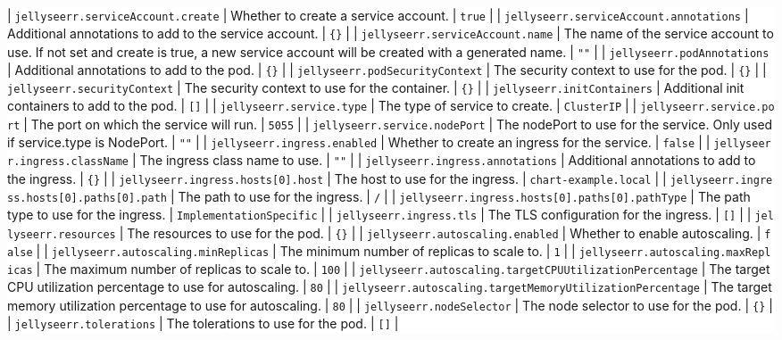 | `jellyseerr.serviceAccount.create`                         | Whether to create a service account.                                                                                                | `true`                             |
| `jellyseerr.serviceAccount.annotations`                    | Additional annotations to add to the service account.                                                                               | `{}`                               |
| `jellyseerr.serviceAccount.name`                           | The name of the service account to use. If not set and create is true, a new service account will be created with a generated name. | `""`                               |
| `jellyseerr.podAnnotations`                                | Additional annotations to add to the pod.                                                                                           | `{}`                               |
| `jellyseerr.podSecurityContext`                            | The security context to use for the pod.                                                                                            | `{}`                               |
| `jellyseerr.securityContext`                               | The security context to use for the container.                                                                                      | `{}`                               |
| `jellyseerr.initContainers`                                | Additional init containers to add to the pod.                                                                                       | `[]`                               |
| `jellyseerr.service.type`                                  | The type of service to create.                                                                                                      | `ClusterIP`                        |
| `jellyseerr.service.port`                                  | The port on which the service will run.                                                                                             | `5055`                             |
| `jellyseerr.service.nodePort`                              | The nodePort to use for the service. Only used if service.type is NodePort.                                                         | `""`                               |
| `jellyseerr.ingress.enabled`                               | Whether to create an ingress for the service.                                                                                       | `false`                            |
| `jellyseerr.ingress.className`                             | The ingress class name to use.                                                                                                      | `""`                               |
| `jellyseerr.ingress.annotations`                           | Additional annotations to add to the ingress.                                                                                       | `{}`                               |
| `jellyseerr.ingress.hosts[0].host`                         | The host to use for the ingress.                                                                                                    | `chart-example.local`              |
| `jellyseerr.ingress.hosts[0].paths[0].path`                | The path to use for the ingress.                                                                                                    | `/`                                |
| `jellyseerr.ingress.hosts[0].paths[0].pathType`            | The path type to use for the ingress.                                                                                               | `ImplementationSpecific`           |
| `jellyseerr.ingress.tls`                                   | The TLS configuration for the ingress.                                                                                              | `[]`                               |
| `jellyseerr.resources`                                     | The resources to use for the pod.                                                                                                   | `{}`                               |
| `jellyseerr.autoscaling.enabled`                           | Whether to enable autoscaling.                                                                                                      | `false`                            |
| `jellyseerr.autoscaling.minReplicas`                       | The minimum number of replicas to scale to.                                                                                         | `1`                                |
| `jellyseerr.autoscaling.maxReplicas`                       | The maximum number of replicas to scale to.                                                                                         | `100`                              |
| `jellyseerr.autoscaling.targetCPUUtilizationPercentage`    | The target CPU utilization percentage to use for autoscaling.                                                                       | `80`                               |
| `jellyseerr.autoscaling.targetMemoryUtilizationPercentage` | The target memory utilization percentage to use for autoscaling.                                                                    | `80`                               |
| `jellyseerr.nodeSelector`                                  | The node selector to use for the pod.                                                                                               | `{}`                               |
| `jellyseerr.tolerations`                                   | The tolerations to use for the pod.                                                                                                 | `[]`                               |